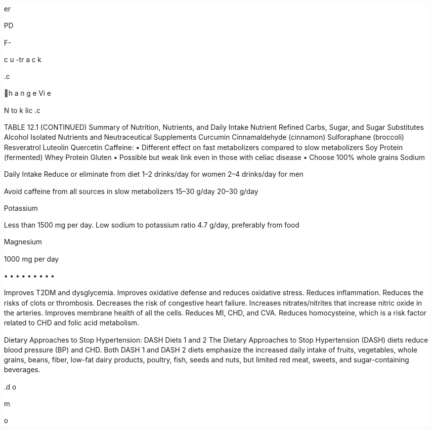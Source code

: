 er

PD

F-

c u -tr a c k

.c

h a n g e Vi e

N to k lic .c

TABLE 12.1 (CONTINUED) Summary of Nutrition, Nutrients, and Daily Intake
Nutrient Refined Carbs, Sugar, and Sugar Substitutes Alcohol Isolated
Nutrients and Neutraceutical Supplements Curcumin Cinnamaldehyde
(cinnamon) Sulforaphane (broccoli) Resveratrol Luteolin Quercetin
Caffeine: • Different effect on fast metabolizers compared to slow
metabolizers Soy Protein (fermented) Whey Protein Gluten • Possible but
weak link even in those with celiac disease • Choose 100% whole grains
Sodium

Daily Intake Reduce or eliminate from diet 1–2 drinks/day for women 2–4
drinks/day for men

Avoid caffeine from all sources in slow metabolizers 15–30 g/day 20–30
g/day

Potassium

Less than 1500 mg per day. Low sodium to potassium ratio 4.7 g/day,
preferably from food

Magnesium

1000 mg per day

• • • • • • • • •

Improves T2DM and dysglycemia. Improves oxidative defense and reduces
oxidative stress. Reduces inflammation. Reduces the risks of clots or
thrombosis. Decreases the risk of congestive heart failure. Increases
nitrates/nitrites that increase nitric oxide in the arteries. Improves
membrane health of all the cells. Reduces MI, CHD, and CVA. Reduces
homocysteine, which is a risk factor related to CHD and folic acid
metabolism.

Dietary Approaches to Stop Hypertension: DASH Diets 1 and 2 The Dietary
Approaches to Stop Hypertension (DASH) diets reduce blood pressure (BP)
and CHD. Both DASH 1 and DASH 2 diets emphasize the increased daily
intake of fruits, vegetables, whole grains, beans, fiber, low-fat dairy
products, poultry, fish, seeds and nuts, but limited red meat, sweets,
and sugar-containing beverages.

.d o

m

o
